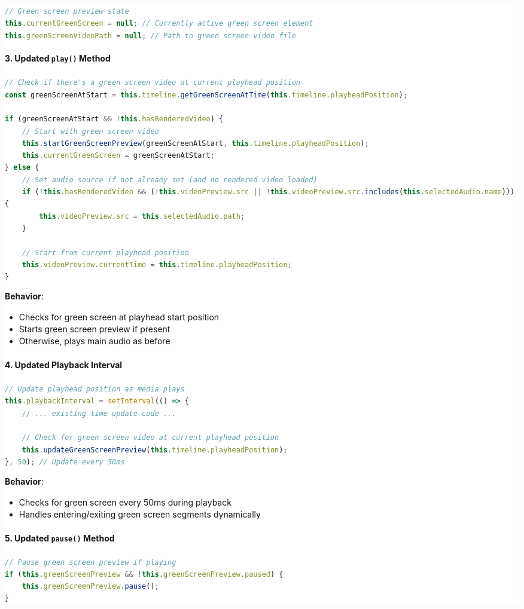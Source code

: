 ```javascript
// Green screen preview state
this.currentGreenScreen = null; // Currently active green screen element
this.greenScreenVideoPath = null; // Path to green screen video file
```

#### **3. Updated `play()` Method**

```javascript
// Check if there's a green screen video at current playhead position
const greenScreenAtStart = this.timeline.getGreenScreenAtTime(this.timeline.playheadPosition);

if (greenScreenAtStart && !this.hasRenderedVideo) {
    // Start with green screen video
    this.startGreenScreenPreview(greenScreenAtStart, this.timeline.playheadPosition);
    this.currentGreenScreen = greenScreenAtStart;
} else {
    // Set audio source if not already set (and no rendered video loaded)
    if (!this.hasRenderedVideo && (!this.videoPreview.src || !this.videoPreview.src.includes(this.selectedAudio.name))) {
        this.videoPreview.src = this.selectedAudio.path;
    }

    // Start from current playhead position
    this.videoPreview.currentTime = this.timeline.playheadPosition;
}
```

**Behavior**:
- Checks for green screen at playhead start position
- Starts green screen preview if present
- Otherwise, plays main audio as before

#### **4. Updated Playback Interval**

```javascript
// Update playhead position as media plays
this.playbackInterval = setInterval(() => {
    // ... existing time update code ...

    // Check for green screen video at current playhead position
    this.updateGreenScreenPreview(this.timeline.playheadPosition);
}, 50); // Update every 50ms
```

**Behavior**:
- Checks for green screen every 50ms during playback
- Handles entering/exiting green screen segments dynamically

#### **5. Updated `pause()` Method**

```javascript
// Pause green screen preview if playing
if (this.greenScreenPreview && !this.greenScreenPreview.paused) {
    this.greenScreenPreview.pause();
}
```
